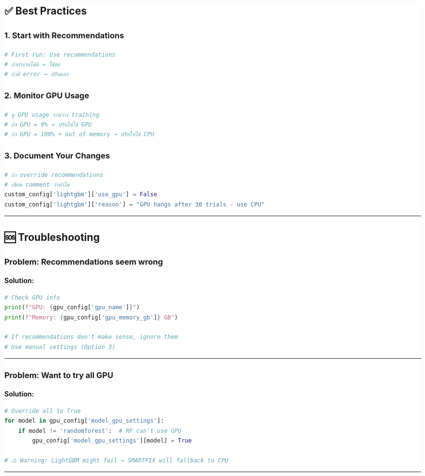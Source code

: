 
## ✅ Best Practices

### 1. Start with Recommendations
```python
# First run: Use recommendations
# ถ้าทำงานได้ดี → ใช้ต่อ
# ถ้ามี error → ปรับแต่ง
```

### 2. Monitor GPU Usage
```python
# ดู GPU usage ระหว่าง training
# ถ้า GPU = 0% → ปรับให้ใช้ GPU
# ถ้า GPU = 100% + out of memory → ปรับให้ใช้ CPU
```

### 3. Document Your Changes
```python
# ถ้า override recommendations
# เขียน comment ว่าทำไม
custom_config['lightgbm']['use_gpu'] = False
custom_config['lightgbm']['reason'] = "GPU hangs after 30 trials - use CPU"
```

---

## 🆘 Troubleshooting

### Problem: Recommendations seem wrong

**Solution:**
```python
# Check GPU info
print(f"GPU: {gpu_config['gpu_name']}")
print(f"Memory: {gpu_config['gpu_memory_gb']} GB")

# If recommendations don't make sense, ignore them
# Use manual settings (Option 3)
```

---

### Problem: Want to try all GPU

**Solution:**
```python
# Override all to True
for model in gpu_config['model_gpu_settings']:
    if model != 'randomforest':  # RF can't use GPU
        gpu_config['model_gpu_settings'][model] = True

# ⚠️ Warning: LightGBM might fail → SMARTFIX will fallback to CPU
```

---